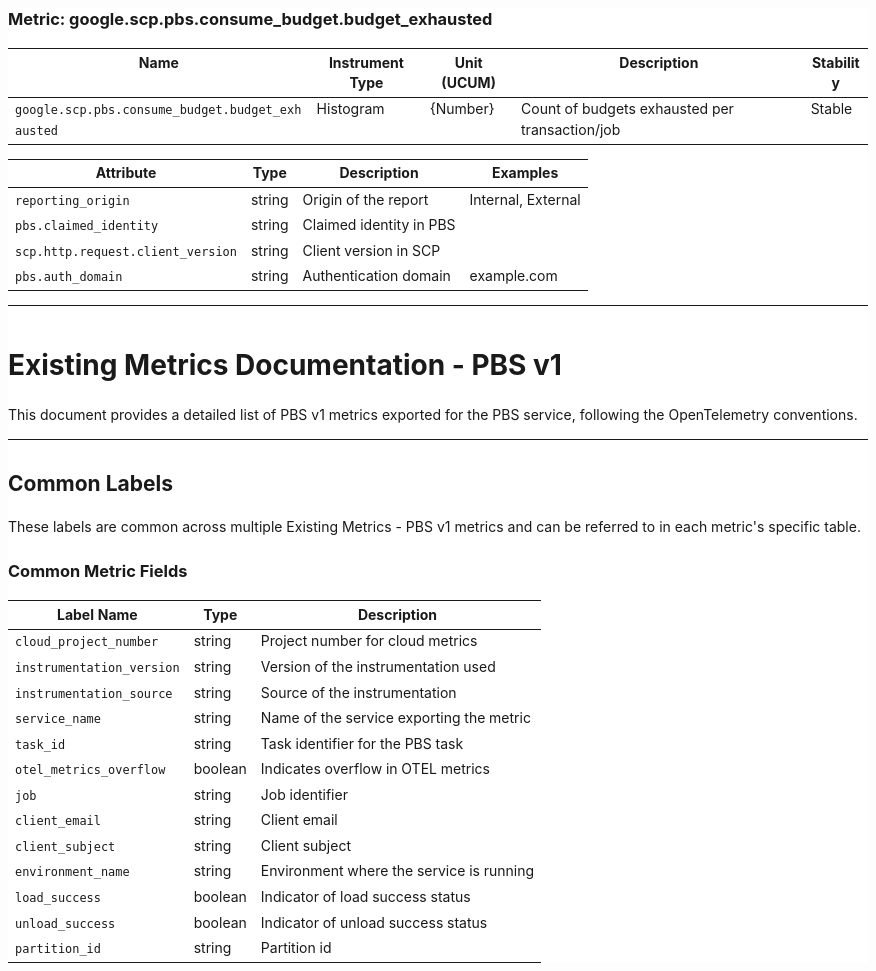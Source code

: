 
### Metric: google.scp.pbs.consume_budget.budget_exhausted

| Name                                             | Instrument Type | Unit (UCUM) | Description                                    | Stability |
|--------------------------------------------------|-----------------|-------------|------------------------------------------------|-----------|
| `google.scp.pbs.consume_budget.budget_exhausted` | Histogram       | {Number}    | Count of budgets exhausted per transaction/job | Stable    |

| Attribute                         | Type   | Description             | Examples           |
|-----------------------------------|--------|-------------------------|--------------------|
| `reporting_origin`                | string | Origin of the report    | Internal, External |
| `pbs.claimed_identity`            | string | Claimed identity in PBS |                    |
| `scp.http.request.client_version` | string | Client version in SCP   |                    |
| `pbs.auth_domain`                 | string | Authentication domain   | example.com        |

---

# Existing Metrics Documentation - PBS v1

This document provides a detailed list of PBS v1 metrics exported for the PBS
service, following the OpenTelemetry conventions.

---

## Common Labels

These labels are common across multiple Existing Metrics - PBS v1 metrics and
can be referred to in each metric's specific table.

### Common Metric Fields

| Label Name                | Type    | Description                              |
|---------------------------|---------|------------------------------------------|
| `cloud_project_number`    | string  | Project number for cloud metrics         |
| `instrumentation_version` | string  | Version of the instrumentation used      |
| `instrumentation_source`  | string  | Source of the instrumentation            |
| `service_name`            | string  | Name of the service exporting the metric |
| `task_id`                 | string  | Task identifier for the PBS task         |
| `otel_metrics_overflow`   | boolean | Indicates overflow in OTEL metrics       |
| `job`                     | string  | Job identifier                           |
| `client_email`            | string  | Client email                             |
| `client_subject`          | string  | Client subject                           |
| `environment_name`        | string  | Environment where the service is running |
| `load_success`            | boolean | Indicator of load success status         |
| `unload_success`          | boolean | Indicator of unload success status       |
| `partition_id`            | string  | Partition id                             |
